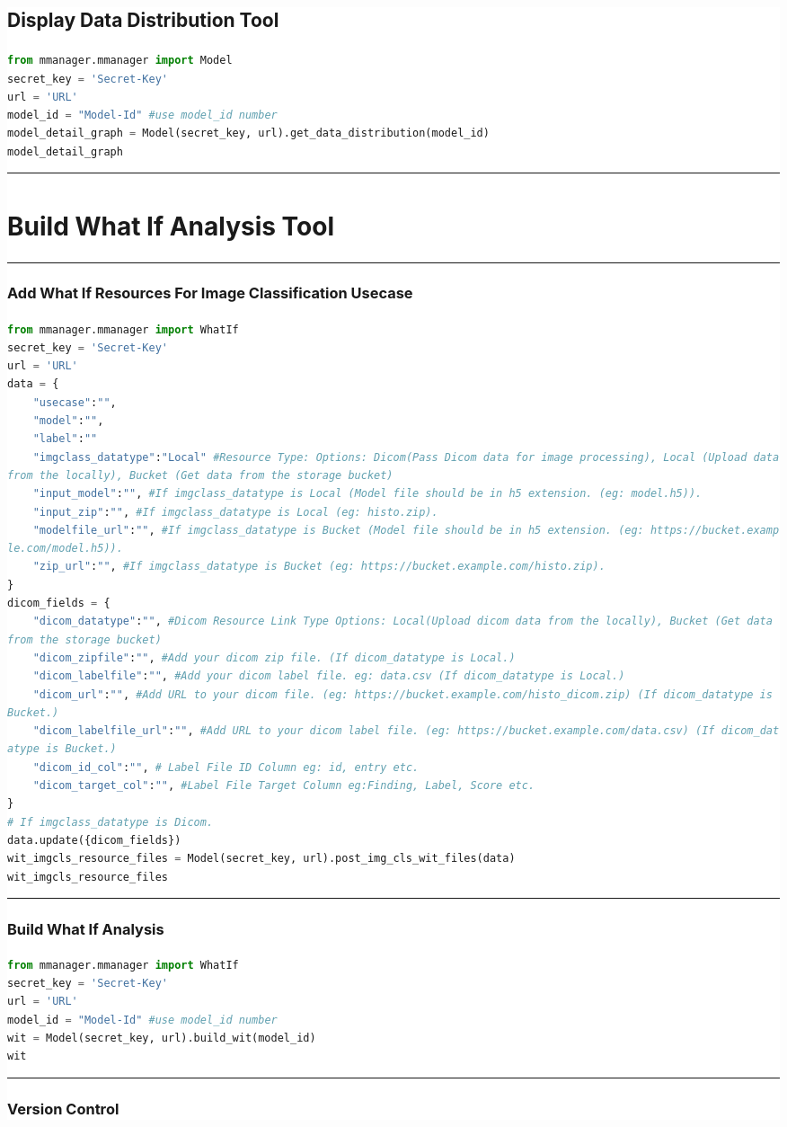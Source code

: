 ## Display Data Distribution Tool
```python
from mmanager.mmanager import Model
secret_key = 'Secret-Key'
url = 'URL'
model_id = "Model-Id" #use model_id number
model_detail_graph = Model(secret_key, url).get_data_distribution(model_id)
model_detail_graph
```
---
# Build What If Analysis Tool
---
### Add What If Resources For Image Classification Usecase
```python
from mmanager.mmanager import WhatIf
secret_key = 'Secret-Key'
url = 'URL'
data = {
    "usecase":"",
    "model":"",
    "label":""
    "imgclass_datatype":"Local" #Resource Type: Options: Dicom(Pass Dicom data for image processing), Local (Upload data from the locally), Bucket (Get data from the storage bucket)
    "input_model":"", #If imgclass_datatype is Local (Model file should be in h5 extension. (eg: model.h5)).
    "input_zip":"", #If imgclass_datatype is Local (eg: histo.zip).
    "modelfile_url":"", #If imgclass_datatype is Bucket (Model file should be in h5 extension. (eg: https://bucket.example.com/model.h5)).
    "zip_url":"", #If imgclass_datatype is Bucket (eg: https://bucket.example.com/histo.zip).
}
dicom_fields = {
    "dicom_datatype":"", #Dicom Resource Link Type Options: Local(Upload dicom data from the locally), Bucket (Get data from the storage bucket)
    "dicom_zipfile":"", #Add your dicom zip file. (If dicom_datatype is Local.)
    "dicom_labelfile":"", #Add your dicom label file. eg: data.csv (If dicom_datatype is Local.)
    "dicom_url":"", #Add URL to your dicom file. (eg: https://bucket.example.com/histo_dicom.zip) (If dicom_datatype is Bucket.)
    "dicom_labelfile_url":"", #Add URL to your dicom label file. (eg: https://bucket.example.com/data.csv) (If dicom_datatype is Bucket.)
    "dicom_id_col":"", # Label File ID Column eg: id, entry etc.
    "dicom_target_col":"", #Label File Target Column eg:Finding, Label, Score etc.
}
# If imgclass_datatype is Dicom.
data.update({dicom_fields})
wit_imgcls_resource_files = Model(secret_key, url).post_img_cls_wit_files(data)
wit_imgcls_resource_files
```
---
### Build What If Analysis
```python
from mmanager.mmanager import WhatIf
secret_key = 'Secret-Key'
url = 'URL'
model_id = "Model-Id" #use model_id number
wit = Model(secret_key, url).build_wit(model_id)
wit
```
---
### Version Control